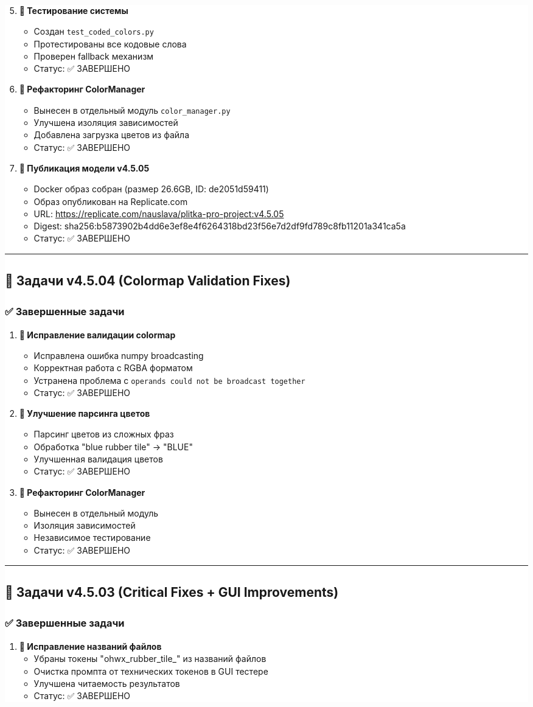 5. **🧪 Тестирование системы**
   - Создан `test_coded_colors.py`
   - Протестированы все кодовые слова
   - Проверен fallback механизм
   - Статус: ✅ ЗАВЕРШЕНО

6. **🔧 Рефакторинг ColorManager**
   - Вынесен в отдельный модуль `color_manager.py`
   - Улучшена изоляция зависимостей
   - Добавлена загрузка цветов из файла
   - Статус: ✅ ЗАВЕРШЕНО

7. **🚀 Публикация модели v4.5.05**
   - Docker образ собран (размер 26.6GB, ID: de2051d59411)
   - Образ опубликован на Replicate.com
   - URL: https://replicate.com/nauslava/plitka-pro-project:v4.5.05
   - Digest: sha256:b5873902b4dd6e3ef8e4f6264318bd23f56e7d2df9fd789c8fb11201a341ca5a
   - Статус: ✅ ЗАВЕРШЕНО

---

## 🎯 Задачи v4.5.04 (Colormap Validation Fixes)

### ✅ Завершенные задачи
1. **🔧 Исправление валидации colormap**
   - Исправлена ошибка numpy broadcasting
   - Корректная работа с RGBA форматом
   - Устранена проблема с `operands could not be broadcast together`
   - Статус: ✅ ЗАВЕРШЕНО

2. **🔧 Улучшение парсинга цветов**
   - Парсинг цветов из сложных фраз
   - Обработка "blue rubber tile" → "BLUE"
   - Улучшенная валидация цветов
   - Статус: ✅ ЗАВЕРШЕНО

3. **🔧 Рефакторинг ColorManager**
   - Вынесен в отдельный модуль
   - Изоляция зависимостей
   - Независимое тестирование
   - Статус: ✅ ЗАВЕРШЕНО

---

## 🎯 Задачи v4.5.03 (Critical Fixes + GUI Improvements)

### ✅ Завершенные задачи
1. **🔧 Исправление названий файлов**
   - Убраны токены "ohwx_rubber_tile_<s0><s1>" из названий файлов
   - Очистка промпта от технических токенов в GUI тестере
   - Улучшена читаемость результатов
   - Статус: ✅ ЗАВЕРШЕНО

